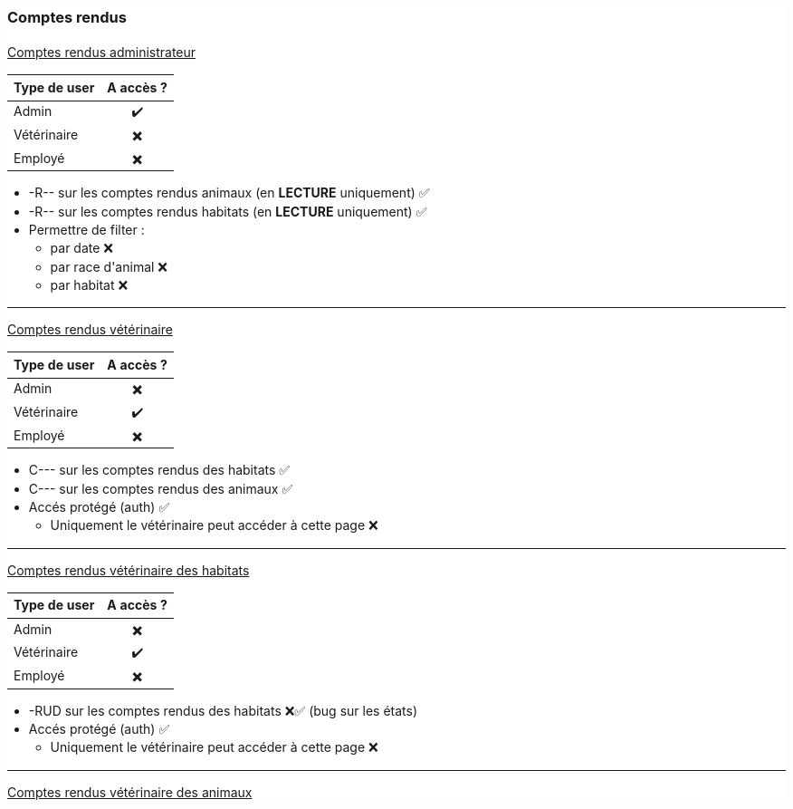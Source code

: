 ### Comptes rendus

[Comptes rendus administrateur](://localhost:8888/adminReport)

| Type de user | A accès ? |
| :----------- | :-------: |
| Admin        |    ✔️     |
| Vétérinaire  |    ✖️     |
| Employé      |    ✖️     |

- -R-- sur les comptes rendus animaux (en **LECTURE** uniquement)  ✅
- -R-- sur les comptes rendus habitats (en **LECTURE** uniquement)  ✅
- Permettre de filter :
  - par date ❌
  - par race d'animal ❌
  - par habitat ❌

---

[Comptes rendus vétérinaire](://localhost:8888/vetReport)

| Type de user | A accès ? |
| :----------- | :-------: |
| Admin        |    ✖️     |
| Vétérinaire  |    ✔️     |
| Employé      |    ✖️     |

- C--- sur les comptes rendus des habitats ✅
- C--- sur les comptes rendus des animaux ✅
- Accés protégé (auth) ✅
  - Uniquement le vétérinaire peut accéder à cette page ❌

---

[Comptes rendus vétérinaire des habitats](://localhost:8888/vetHabitat)

| Type de user | A accès ? |
| :----------- | :-------: |
| Admin        |    ✖️     |
| Vétérinaire  |    ✔️     |
| Employé      |    ✖️     |

- -RUD sur les comptes rendus des habitats ❌✅ (bug sur les états)
- Accés protégé (auth) ✅
  - Uniquement le vétérinaire peut accéder à cette page ❌

---

[Comptes rendus vétérinaire des animaux](://localhost:8888/vetAnimal)
